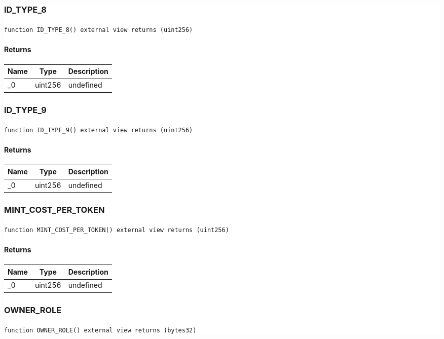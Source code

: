 ### ID_TYPE_8

```solidity
function ID_TYPE_8() external view returns (uint256)
```






#### Returns

| Name | Type | Description |
|---|---|---|
| _0 | uint256 | undefined |

### ID_TYPE_9

```solidity
function ID_TYPE_9() external view returns (uint256)
```






#### Returns

| Name | Type | Description |
|---|---|---|
| _0 | uint256 | undefined |

### MINT_COST_PER_TOKEN

```solidity
function MINT_COST_PER_TOKEN() external view returns (uint256)
```






#### Returns

| Name | Type | Description |
|---|---|---|
| _0 | uint256 | undefined |

### OWNER_ROLE

```solidity
function OWNER_ROLE() external view returns (bytes32)
```






